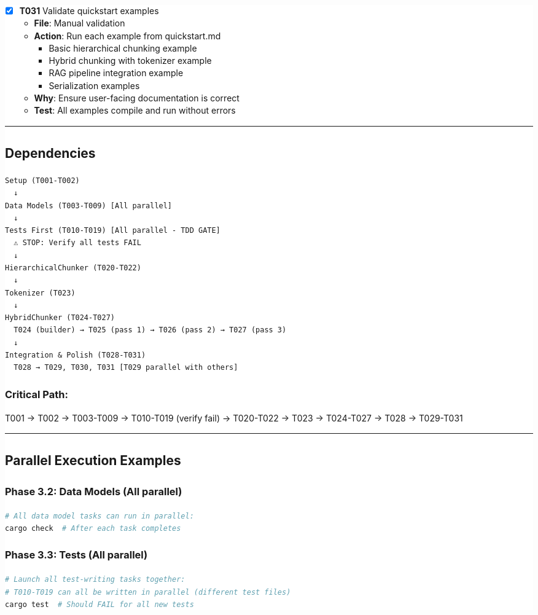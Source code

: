 - [x] **T031** Validate quickstart examples
  - **File**: Manual validation
  - **Action**: Run each example from quickstart.md
    - Basic hierarchical chunking example
    - Hybrid chunking with tokenizer example
    - RAG pipeline integration example
    - Serialization examples
  - **Why**: Ensure user-facing documentation is correct
  - **Test**: All examples compile and run without errors

---

## Dependencies

```
Setup (T001-T002)
  ↓
Data Models (T003-T009) [All parallel]
  ↓
Tests First (T010-T019) [All parallel - TDD GATE]
  ⚠️ STOP: Verify all tests FAIL
  ↓
HierarchicalChunker (T020-T022)
  ↓
Tokenizer (T023)
  ↓
HybridChunker (T024-T027)
  T024 (builder) → T025 (pass 1) → T026 (pass 2) → T027 (pass 3)
  ↓
Integration & Polish (T028-T031)
  T028 → T029, T030, T031 [T029 parallel with others]
```

### Critical Path:
T001 → T002 → T003-T009 → T010-T019 (verify fail) → T020-T022 → T023 → T024-T027 → T028 → T029-T031

---

## Parallel Execution Examples

### Phase 3.2: Data Models (All parallel)
```bash
# All data model tasks can run in parallel:
cargo check  # After each task completes
```

### Phase 3.3: Tests (All parallel)
```bash
# Launch all test-writing tasks together:
# T010-T019 can all be written in parallel (different test files)
cargo test  # Should FAIL for all new tests
```
